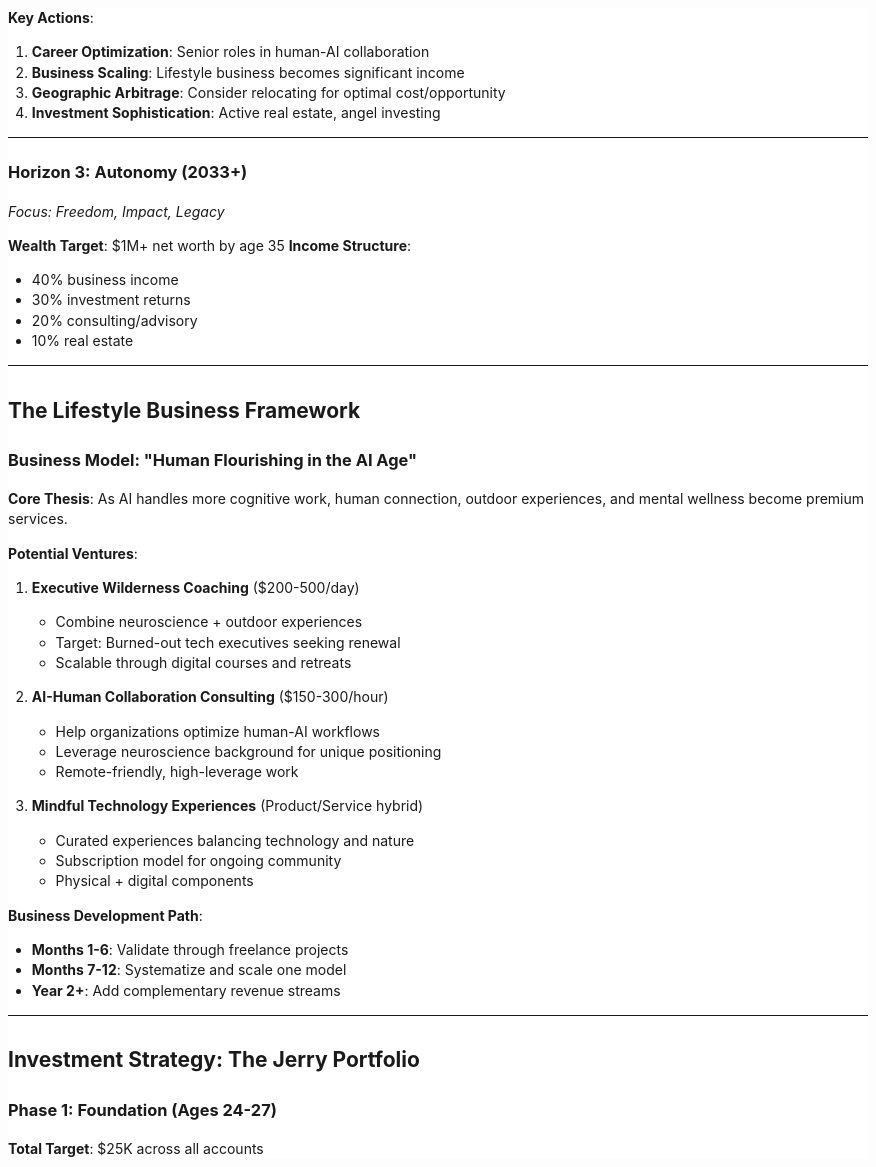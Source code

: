 **Key Actions**:
1. **Career Optimization**: Senior roles in human-AI collaboration
2. **Business Scaling**: Lifestyle business becomes significant income
3. **Geographic Arbitrage**: Consider relocating for optimal cost/opportunity
4. **Investment Sophistication**: Active real estate, angel investing

---

### **Horizon 3: Autonomy (2033+)**
*Focus: Freedom, Impact, Legacy*

**Wealth Target**: $1M+ net worth by age 35
**Income Structure**: 
- 40% business income
- 30% investment returns  
- 20% consulting/advisory
- 10% real estate

---

## The Lifestyle Business Framework

### **Business Model: "Human Flourishing in the AI Age"**

**Core Thesis**: As AI handles more cognitive work, human connection, outdoor experiences, and mental wellness become premium services.

**Potential Ventures**:

1. **Executive Wilderness Coaching** ($200-500/day)
   - Combine neuroscience + outdoor experiences
   - Target: Burned-out tech executives seeking renewal
   - Scalable through digital courses and retreats

2. **AI-Human Collaboration Consulting** ($150-300/hour)
   - Help organizations optimize human-AI workflows
   - Leverage neuroscience background for unique positioning
   - Remote-friendly, high-leverage work

3. **Mindful Technology Experiences** (Product/Service hybrid)
   - Curated experiences balancing technology and nature
   - Subscription model for ongoing community
   - Physical + digital components

**Business Development Path**:
- **Months 1-6**: Validate through freelance projects
- **Months 7-12**: Systematize and scale one model
- **Year 2+**: Add complementary revenue streams

---

## Investment Strategy: The Jerry Portfolio

### **Phase 1: Foundation (Ages 24-27)**
**Total Target**: $25K across all accounts
